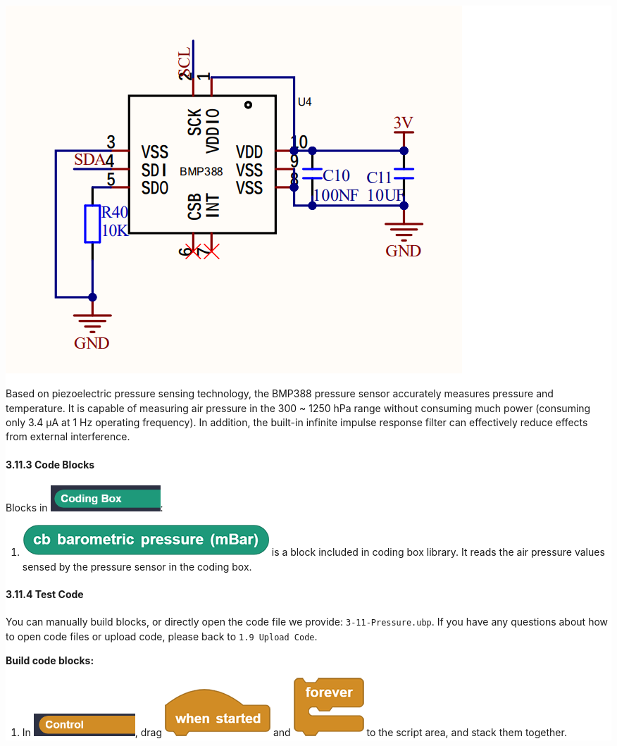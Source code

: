 ![t107](./media/t107.png)

Based on piezoelectric pressure sensing technology, the BMP388 pressure sensor accurately measures pressure and temperature. It is capable of measuring air pressure in the 300 ~ 1250 hPa range without consuming much power (consuming only 3.4 µA at 1 Hz operating frequency). In addition, the built-in infinite impulse response filter can effectively reduce effects from external interference.

#### 3.11.3 Code Blocks

Blocks in ![](./media/codingBox.png):

1. ![t191](./media/t191.png) is a block included in coding box library. It reads the air pressure values sensed by the pressure sensor in the coding box.

#### 3.11.4 Test Code

You can manually build blocks, or directly open the code file we provide: `3-11-Pressure.ubp`. If you have any questions about how to open code files or upload code, please back to `1.9 Upload Code`.

**Build code blocks:**

1. In ![](./media/control.png), drag ![](./media/t1.png) and ![](./media/t2.png) to the script area, and stack them together.
